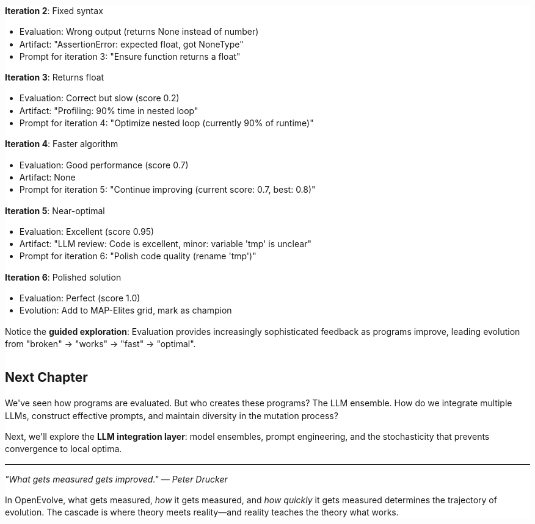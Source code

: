 **Iteration 2**: Fixed syntax
- Evaluation: Wrong output (returns None instead of number)
- Artifact: "AssertionError: expected float, got NoneType"
- Prompt for iteration 3: "Ensure function returns a float"

**Iteration 3**: Returns float
- Evaluation: Correct but slow (score 0.2)
- Artifact: "Profiling: 90% time in nested loop"
- Prompt for iteration 4: "Optimize nested loop (currently 90% of runtime)"

**Iteration 4**: Faster algorithm
- Evaluation: Good performance (score 0.7)
- Artifact: None
- Prompt for iteration 5: "Continue improving (current score: 0.7, best: 0.8)"

**Iteration 5**: Near-optimal
- Evaluation: Excellent (score 0.95)
- Artifact: "LLM review: Code is excellent, minor: variable 'tmp' is unclear"
- Prompt for iteration 6: "Polish code quality (rename 'tmp')"

**Iteration 6**: Polished solution
- Evaluation: Perfect (score 1.0)
- Evolution: Add to MAP-Elites grid, mark as champion

Notice the **guided exploration**: Evaluation provides increasingly sophisticated feedback as programs improve, leading evolution from "broken" → "works" → "fast" → "optimal".

## Next Chapter

We've seen how programs are evaluated. But who creates these programs? The LLM ensemble. How do we integrate multiple LLMs, construct effective prompts, and maintain diversity in the mutation process?

Next, we'll explore the **LLM integration layer**: model ensembles, prompt engineering, and the stochasticity that prevents convergence to local optima.

---

*"What gets measured gets improved." — Peter Drucker*

In OpenEvolve, what gets measured, *how* it gets measured, and *how quickly* it gets measured determines the trajectory of evolution. The cascade is where theory meets reality—and reality teaches the theory what works.

